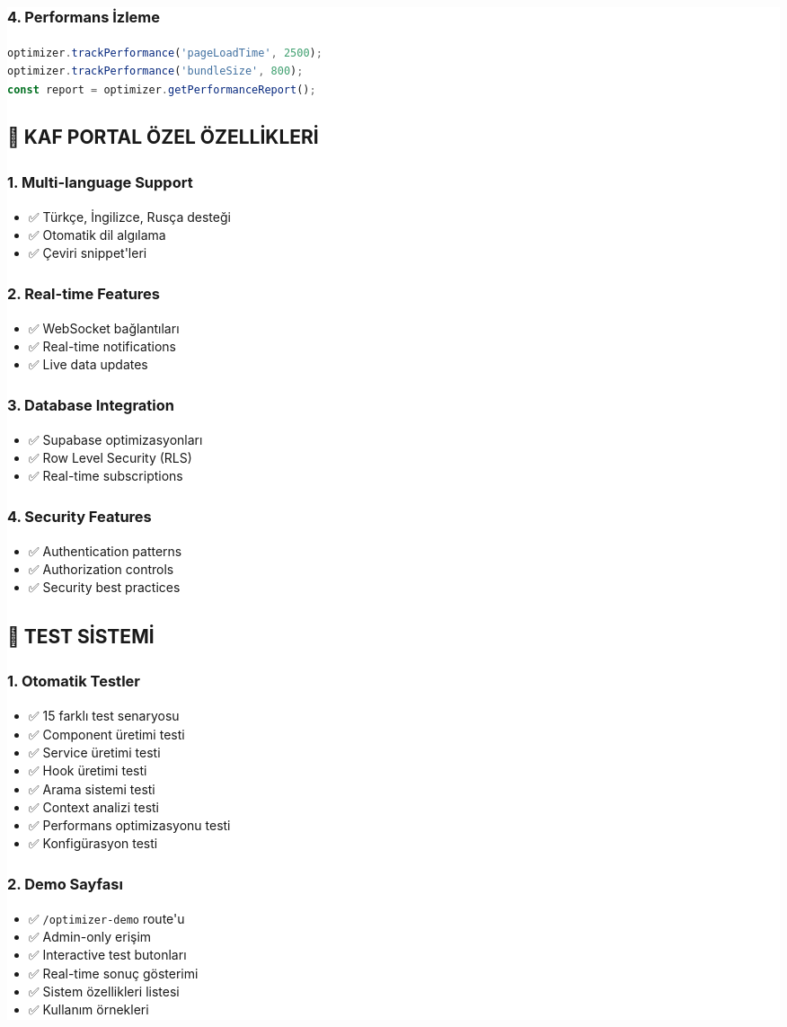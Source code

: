 ### 4. **Performans İzleme**
```javascript
optimizer.trackPerformance('pageLoadTime', 2500);
optimizer.trackPerformance('bundleSize', 800);
const report = optimizer.getPerformanceReport();
```

## 🎯 KAF PORTAL ÖZEL ÖZELLİKLERİ

### 1. **Multi-language Support**
- ✅ Türkçe, İngilizce, Rusça desteği
- ✅ Otomatik dil algılama
- ✅ Çeviri snippet'leri

### 2. **Real-time Features**
- ✅ WebSocket bağlantıları
- ✅ Real-time notifications
- ✅ Live data updates

### 3. **Database Integration**
- ✅ Supabase optimizasyonları
- ✅ Row Level Security (RLS)
- ✅ Real-time subscriptions

### 4. **Security Features**
- ✅ Authentication patterns
- ✅ Authorization controls
- ✅ Security best practices

## 🧪 TEST SİSTEMİ

### 1. **Otomatik Testler**
- ✅ 15 farklı test senaryosu
- ✅ Component üretimi testi
- ✅ Service üretimi testi
- ✅ Hook üretimi testi
- ✅ Arama sistemi testi
- ✅ Context analizi testi
- ✅ Performans optimizasyonu testi
- ✅ Konfigürasyon testi

### 2. **Demo Sayfası**
- ✅ `/optimizer-demo` route'u
- ✅ Admin-only erişim
- ✅ Interactive test butonları
- ✅ Real-time sonuç gösterimi
- ✅ Sistem özellikleri listesi
- ✅ Kullanım örnekleri
